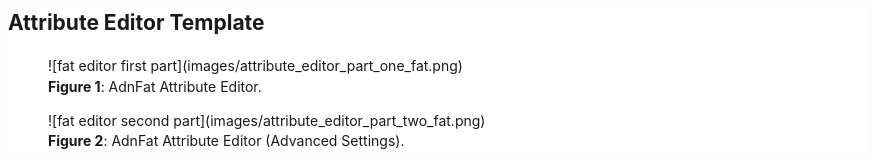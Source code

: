 ## Attribute Editor Template

<figure markdown>
  ![fat editor first part](images/attribute_editor_part_one_fat.png) 
  <figcaption><b>Figure 1</b>: AdnFat Attribute Editor.</figcaption>
</figure>

<figure markdown>
  ![fat editor second part](images/attribute_editor_part_two_fat.png)
  <figcaption><b>Figure 2</b>: AdnFat Attribute Editor (Advanced Settings).</figcaption>
</figure>
